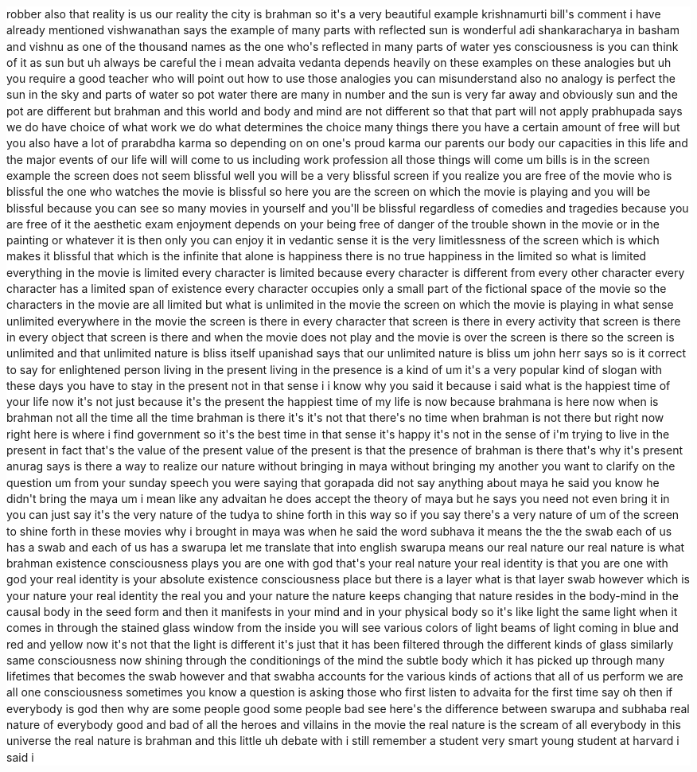 robber also that reality is us our reality the city is brahman so it's a very beautiful example krishnamurti bill's comment i have already mentioned vishwanathan says the example of many parts with reflected sun is wonderful adi shankaracharya in basham and vishnu as one of the thousand names as the one who's reflected in many parts of water yes consciousness is you can think of it as sun but uh always be careful the i mean advaita vedanta depends heavily on these examples on these analogies but uh you require a good teacher who will point out how to use those analogies you can misunderstand also no analogy is perfect the sun in the sky and parts of water so pot water there are many in number and the sun is very far away and obviously sun and the pot are different but brahman and this world and body and mind are not different so that that part will not apply prabhupada says we do have choice of what work we do what determines the choice many things there you have a certain amount of free will but you also have a lot of prarabdha karma so depending on on one's proud karma our parents our body our capacities in this life and the major events of our life will will come to us including work profession all those things will come um bills is in the screen example the screen does not seem blissful well you will be a very blissful screen if you realize you are free of the movie who is blissful the one who watches the movie is blissful so here you are the screen on which the movie is playing and you will be blissful because you can see so many movies in yourself and you'll be blissful regardless of comedies and tragedies because you are free of it the aesthetic exam enjoyment depends on your being free of danger of the trouble shown in the movie or in the painting or whatever it is then only you can enjoy it in vedantic sense it is the very limitlessness of the screen which is which makes it blissful that which is the infinite that alone is happiness there is no true happiness in the limited so what is limited everything in the movie is limited every character is limited because every character is different from every other character every character has a limited span of existence every character occupies only a small part of the fictional space of the movie so the characters in the movie are all limited but what is unlimited in the movie the screen on which the movie is playing in what sense unlimited everywhere in the movie the screen is there in every character that screen is there in every activity that screen is there in every object that screen is there and when the movie does not play and the movie is over the screen is there so the screen is unlimited and that unlimited nature is bliss itself upanishad says that our unlimited nature is bliss um john herr says so is it correct to say for enlightened person living in the present living in the presence is a kind of um it's a very popular kind of slogan with these days you have to stay in the present not in that sense i i know why you said it because i said what is the happiest time of your life now it's not just because it's the present the happiest time of my life is now because brahmana is here now when is brahman not all the time all the time brahman is there it's it's not that there's no time when brahman is not there but right now right here is where i find government so it's the best time in that sense it's happy it's not in the sense of i'm trying to live in the present in fact that's the value of the present value of the present is that the presence of brahman is there that's why it's present anurag says is there a way to realize our nature without bringing in maya without bringing my another you want to clarify on the question um from your sunday speech you were saying that gorapada did not say anything about maya he said you know he didn't bring the maya um i mean like any advaitan he does accept the theory of maya but he says you need not even bring it in you can just say it's the very nature of the tudya to shine forth in this way so if you say there's a very nature of um of the screen to shine forth in these movies why i brought in maya was when he said the word subhava it means the the the swab each of us has a swab and each of us has a swarupa let me translate that into english swarupa means our real nature our real nature is what brahman existence consciousness plays you are one with god that's your real nature your real identity is that you are one with god your real identity is your absolute existence consciousness place but there is a layer what is that layer swab however which is your nature your real identity the real you and your nature the nature keeps changing that nature resides in the body-mind in the causal body in the seed form and then it manifests in your mind and in your physical body so it's like light the same light when it comes in through the stained glass window from the inside you will see various colors of light beams of light coming in blue and red and yellow now it's not that the light is different it's just that it has been filtered through the different kinds of glass similarly same consciousness now shining through the conditionings of the mind the subtle body which it has picked up through many lifetimes that becomes the swab however and that swabha accounts for the various kinds of actions that all of us perform we are all one consciousness sometimes you know a question is asking those who first listen to advaita for the first time say oh then if everybody is god then why are some people good some people bad see here's the difference between swarupa and subhaba real nature of everybody good and bad of all the heroes and villains in the movie the real nature is the scream of all everybody in this universe the real nature is brahman and this little uh debate with i still remember a student very smart young student at harvard i said i
